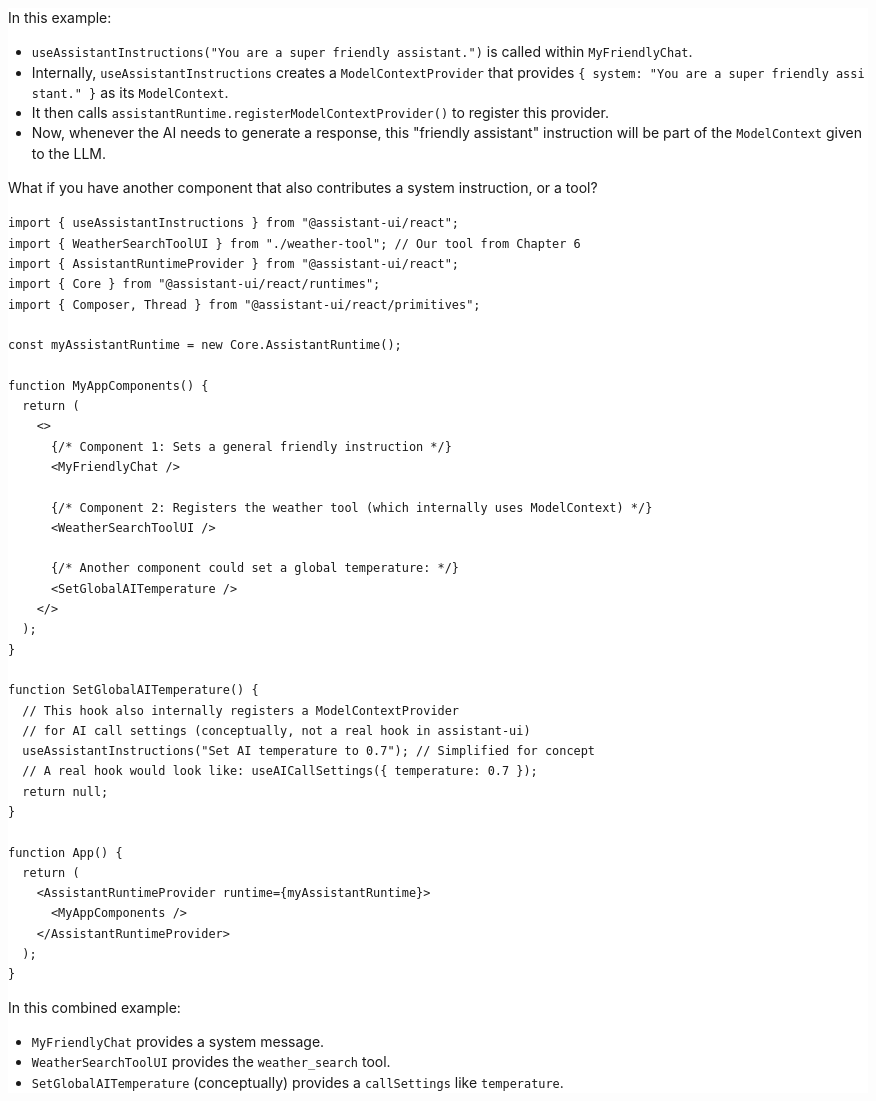 In this example:
*   `useAssistantInstructions("You are a super friendly assistant.")` is called within `MyFriendlyChat`.
*   Internally, `useAssistantInstructions` creates a `ModelContextProvider` that provides `{ system: "You are a super friendly assistant." }` as its `ModelContext`.
*   It then calls `assistantRuntime.registerModelContextProvider()` to register this provider.
*   Now, whenever the AI needs to generate a response, this "friendly assistant" instruction will be part of the `ModelContext` given to the LLM.

What if you have another component that also contributes a system instruction, or a tool?

```tsx
import { useAssistantInstructions } from "@assistant-ui/react";
import { WeatherSearchToolUI } from "./weather-tool"; // Our tool from Chapter 6
import { AssistantRuntimeProvider } from "@assistant-ui/react";
import { Core } from "@assistant-ui/react/runtimes";
import { Composer, Thread } from "@assistant-ui/react/primitives";

const myAssistantRuntime = new Core.AssistantRuntime();

function MyAppComponents() {
  return (
    <>
      {/* Component 1: Sets a general friendly instruction */}
      <MyFriendlyChat />

      {/* Component 2: Registers the weather tool (which internally uses ModelContext) */}
      <WeatherSearchToolUI />

      {/* Another component could set a global temperature: */}
      <SetGlobalAITemperature />
    </>
  );
}

function SetGlobalAITemperature() {
  // This hook also internally registers a ModelContextProvider
  // for AI call settings (conceptually, not a real hook in assistant-ui)
  useAssistantInstructions("Set AI temperature to 0.7"); // Simplified for concept
  // A real hook would look like: useAICallSettings({ temperature: 0.7 });
  return null;
}

function App() {
  return (
    <AssistantRuntimeProvider runtime={myAssistantRuntime}>
      <MyAppComponents />
    </AssistantRuntimeProvider>
  );
}
```
In this combined example:
*   `MyFriendlyChat` provides a system message.
*   `WeatherSearchToolUI` provides the `weather_search` tool.
*   `SetGlobalAITemperature` (conceptually) provides a `callSettings` like `temperature`.
